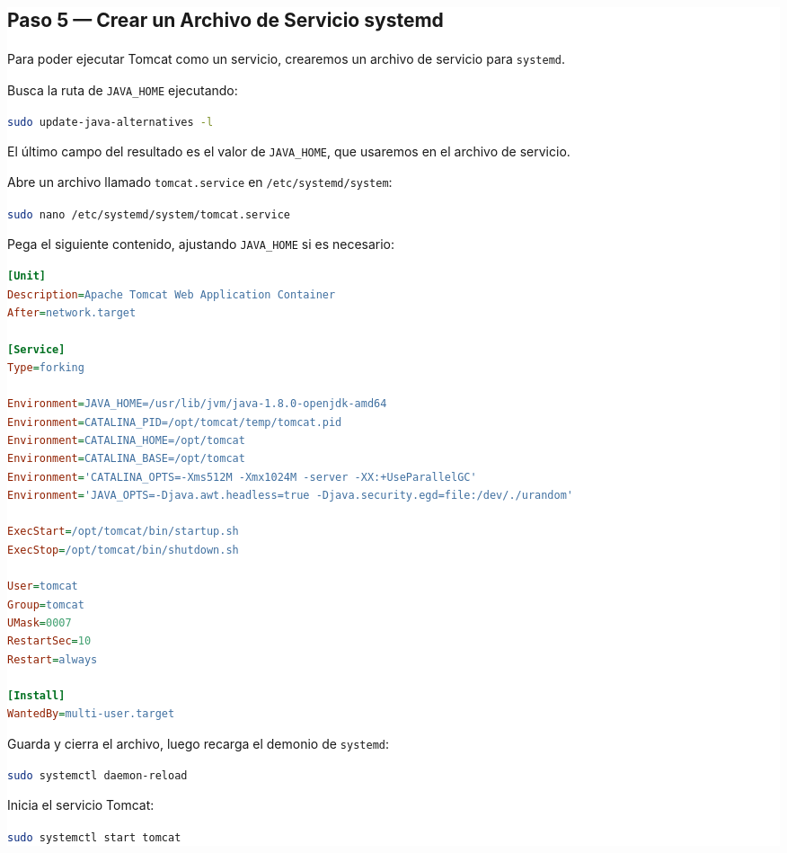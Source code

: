 ## Paso 5 — Crear un Archivo de Servicio systemd

Para poder ejecutar Tomcat como un servicio, crearemos un archivo de servicio para `systemd`.

Busca la ruta de `JAVA_HOME` ejecutando:

```bash
sudo update-java-alternatives -l
```

El último campo del resultado es el valor de `JAVA_HOME`, que usaremos en el archivo de servicio.

Abre un archivo llamado `tomcat.service` en `/etc/systemd/system`:

```bash
sudo nano /etc/systemd/system/tomcat.service
```

Pega el siguiente contenido, ajustando `JAVA_HOME` si es necesario:

```ini
[Unit]
Description=Apache Tomcat Web Application Container
After=network.target

[Service]
Type=forking

Environment=JAVA_HOME=/usr/lib/jvm/java-1.8.0-openjdk-amd64
Environment=CATALINA_PID=/opt/tomcat/temp/tomcat.pid
Environment=CATALINA_HOME=/opt/tomcat
Environment=CATALINA_BASE=/opt/tomcat
Environment='CATALINA_OPTS=-Xms512M -Xmx1024M -server -XX:+UseParallelGC'
Environment='JAVA_OPTS=-Djava.awt.headless=true -Djava.security.egd=file:/dev/./urandom'

ExecStart=/opt/tomcat/bin/startup.sh
ExecStop=/opt/tomcat/bin/shutdown.sh

User=tomcat
Group=tomcat
UMask=0007
RestartSec=10
Restart=always

[Install]
WantedBy=multi-user.target
```

Guarda y cierra el archivo, luego recarga el demonio de `systemd`:

```bash
sudo systemctl daemon-reload
```

Inicia el servicio Tomcat:

```bash
sudo systemctl start tomcat
```
